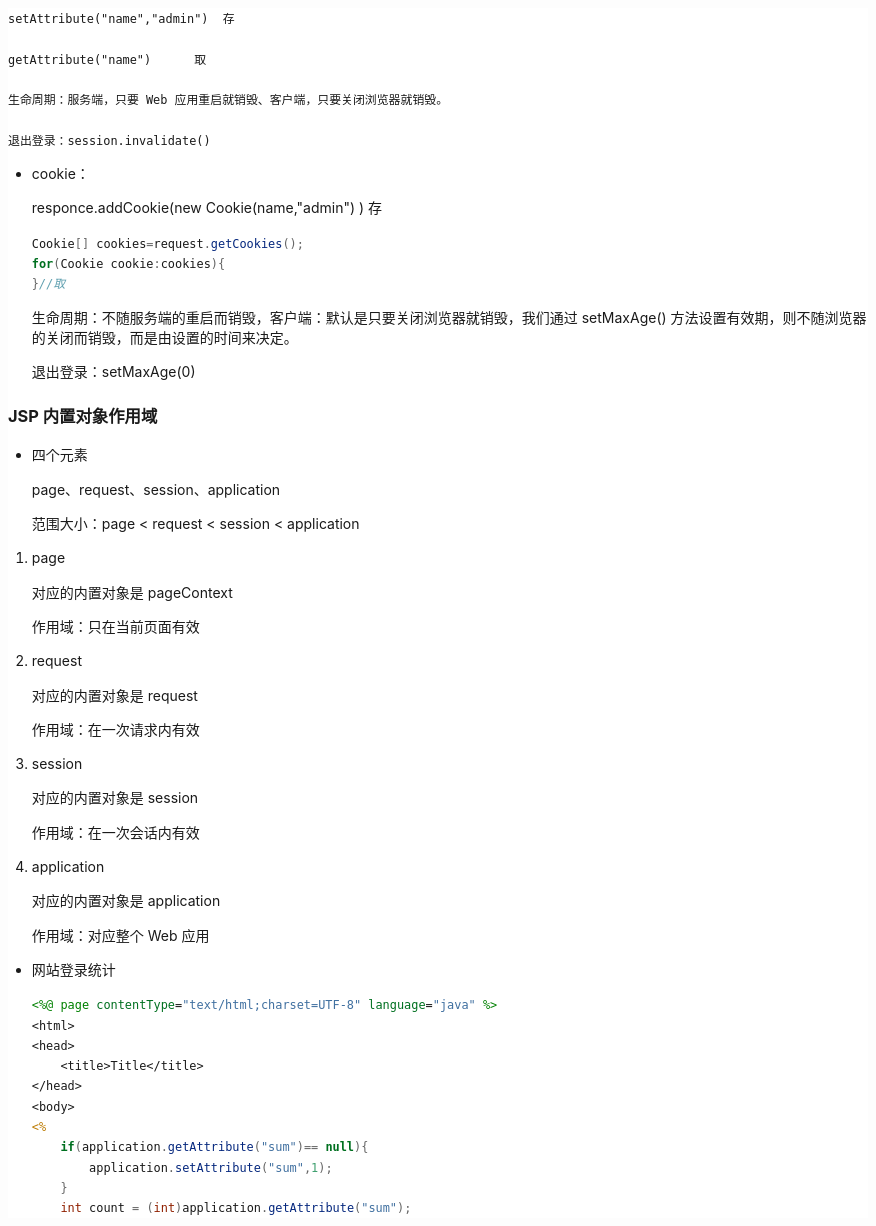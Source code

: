     setAttribute("name","admin")  存

    getAttribute("name")      取

    生命周期：服务端，只要 Web 应用重启就销毁、客户端，只要关闭浏览器就销毁。

    退出登录：session.invalidate()

- cookie：

    responce.addCookie(new Cookie(name,"admin") ) 存

    ```java
    Cookie[] cookies=request.getCookies();
    for(Cookie cookie:cookies){
    }//取
    ```

    生命周期：不随服务端的重启而销毁，客户端：默认是只要关闭浏览器就销毁，我们通过 setMaxAge() 方法设置有效期，则不随浏览器的关闭而销毁，而是由设置的时间来决定。

    退出登录：setMaxAge(0)

### JSP 内置对象作用域

- 四个元素

    page、request、session、application

    范围大小：page < request < session < application

1. page

    对应的内置对象是 pageContext

    作用域：只在当前页面有效

2. request

    对应的内置对象是 request

    作用域：在一次请求内有效

3. session

    对应的内置对象是 session

    作用域：在一次会话内有效

4. application

    对应的内置对象是 application

    作用域：对应整个 Web 应用

- 网站登录统计

    ```jsp
    <%@ page contentType="text/html;charset=UTF-8" language="java" %>
    <html>
    <head>
        <title>Title</title>
    </head>
    <body>
    <%
        if(application.getAttribute("sum")== null){
            application.setAttribute("sum",1);
        }
        int count = (int)application.getAttribute("sum");
    